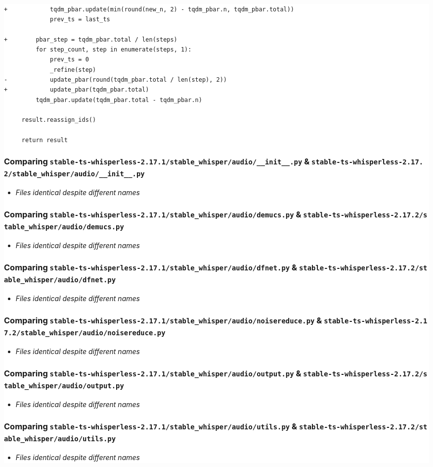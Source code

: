 ```
+            tqdm_pbar.update(min(round(new_n, 2) - tqdm_pbar.n, tqdm_pbar.total))
             prev_ts = last_ts
 
+        pbar_step = tqdm_pbar.total / len(steps)
         for step_count, step in enumerate(steps, 1):
             prev_ts = 0
             _refine(step)
-            update_pbar(round(tqdm_pbar.total / len(step), 2))
+            update_pbar(tqdm_pbar.total)
         tqdm_pbar.update(tqdm_pbar.total - tqdm_pbar.n)
 
     result.reassign_ids()
 
     return result
```

### Comparing `stable-ts-whisperless-2.17.1/stable_whisper/audio/__init__.py` & `stable-ts-whisperless-2.17.2/stable_whisper/audio/__init__.py`

 * *Files identical despite different names*

### Comparing `stable-ts-whisperless-2.17.1/stable_whisper/audio/demucs.py` & `stable-ts-whisperless-2.17.2/stable_whisper/audio/demucs.py`

 * *Files identical despite different names*

### Comparing `stable-ts-whisperless-2.17.1/stable_whisper/audio/dfnet.py` & `stable-ts-whisperless-2.17.2/stable_whisper/audio/dfnet.py`

 * *Files identical despite different names*

### Comparing `stable-ts-whisperless-2.17.1/stable_whisper/audio/noisereduce.py` & `stable-ts-whisperless-2.17.2/stable_whisper/audio/noisereduce.py`

 * *Files identical despite different names*

### Comparing `stable-ts-whisperless-2.17.1/stable_whisper/audio/output.py` & `stable-ts-whisperless-2.17.2/stable_whisper/audio/output.py`

 * *Files identical despite different names*

### Comparing `stable-ts-whisperless-2.17.1/stable_whisper/audio/utils.py` & `stable-ts-whisperless-2.17.2/stable_whisper/audio/utils.py`

 * *Files identical despite different names*

